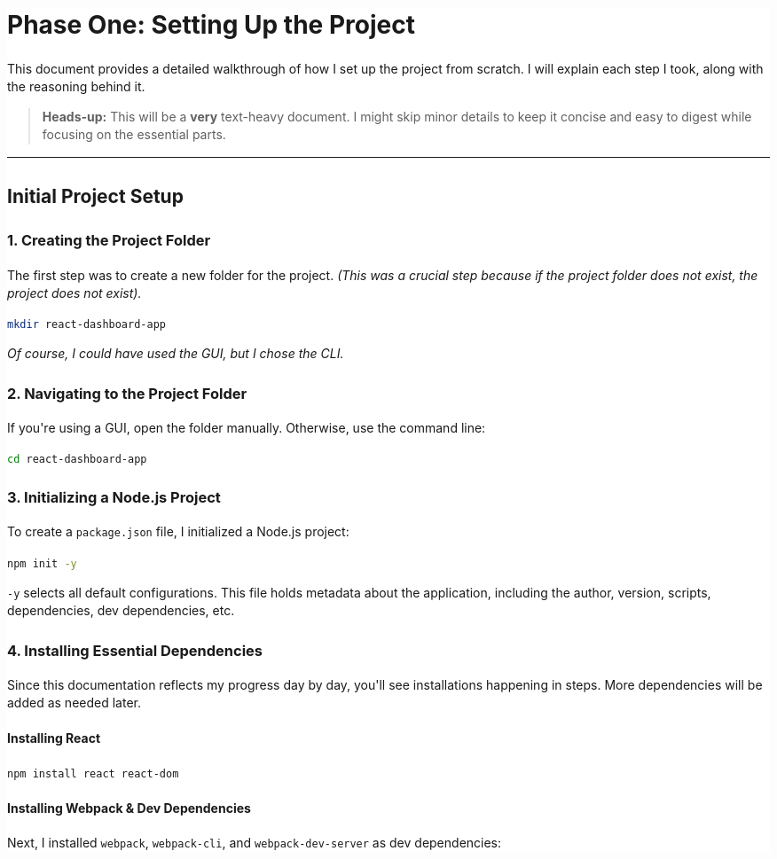 # Phase One: Setting Up the Project

This document provides a detailed walkthrough of how I set up the project from scratch. I will explain each step I took, along with the reasoning behind it.

> **Heads-up:** This will be a **very** text-heavy document. I might skip minor details to keep it concise and easy to digest while focusing on the essential parts.

---

## Initial Project Setup

### 1. Creating the Project Folder

The first step was to create a new folder for the project. _(This was a crucial step because if the project folder does not exist, the project does not exist)._

```bash
mkdir react-dashboard-app
```

_Of course, I could have used the GUI, but I chose the CLI._

### 2. Navigating to the Project Folder

If you're using a GUI, open the folder manually. Otherwise, use the command line:

```bash
cd react-dashboard-app
```

### 3. Initializing a Node.js Project

To create a `package.json` file, I initialized a Node.js project:

```bash
npm init -y
```

`-y` selects all default configurations. This file holds metadata about the application, including the author, version, scripts, dependencies, dev dependencies, etc.

### 4. Installing Essential Dependencies

Since this documentation reflects my progress day by day, you'll see installations happening in steps. More dependencies will be added as needed later.

#### Installing React

```bash
npm install react react-dom
```

#### Installing Webpack & Dev Dependencies

Next, I installed `webpack`, `webpack-cli`, and `webpack-dev-server` as dev dependencies:
